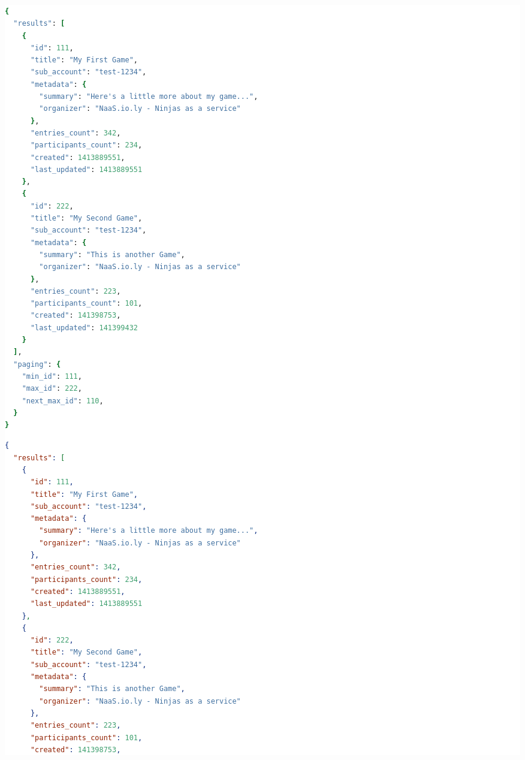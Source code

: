 ```ruby
{
  "results": [
    {
      "id": 111,
      "title": "My First Game",
      "sub_account": "test-1234",
      "metadata": {
        "summary": "Here's a little more about my game...",
        "organizer": "NaaS.io.ly - Ninjas as a service"
      },
      "entries_count": 342,
      "participants_count": 234,
      "created": 1413889551,
      "last_updated": 1413889551
    },
    {
      "id": 222,
      "title": "My Second Game",
      "sub_account": "test-1234",
      "metadata": {
        "summary": "This is another Game",
        "organizer": "NaaS.io.ly - Ninjas as a service"
      },
      "entries_count": 223,
      "participants_count": 101,
      "created": 141398753,
      "last_updated": 141399432
    }
  ],
  "paging": {
    "min_id": 111,
    "max_id": 222,
    "next_max_id": 110,
  }
}
```

```json
{
  "results": [
    {
      "id": 111,
      "title": "My First Game",
      "sub_account": "test-1234",
      "metadata": {
        "summary": "Here's a little more about my game...",
        "organizer": "NaaS.io.ly - Ninjas as a service"
      },
      "entries_count": 342,
      "participants_count": 234,
      "created": 1413889551,
      "last_updated": 1413889551
    },
    {
      "id": 222,
      "title": "My Second Game",
      "sub_account": "test-1234",
      "metadata": {
        "summary": "This is another Game",
        "organizer": "NaaS.io.ly - Ninjas as a service"
      },
      "entries_count": 223,
      "participants_count": 101,
      "created": 141398753,
```